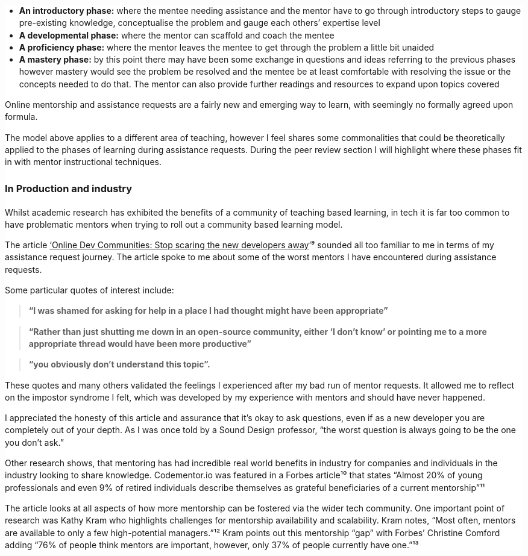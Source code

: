 - **An introductory phase:** where the mentee needing assistance and the mentor have to go through introductory steps to gauge pre-existing knowledge, conceptualise the problem and gauge each others’ expertise level
- **A developmental phase:** where the mentor can scaffold and coach the mentee
- **A proficiency phase:** where the mentor leaves the mentee to get through the problem a little bit unaided
- **A mastery phase:** by this point there may have been some exchange in questions and ideas referring to the previous phases however mastery would see the problem be resolved and the mentee be at least comfortable with resolving the issue or the concepts needed to do that. The mentor can also provide further readings and resources to expand upon topics covered

Online mentorship and assistance requests are a fairly new and emerging way to learn, with seemingly no formally agreed upon formula.

The model above applies to a different area of teaching, however I feel shares some commonalities that could be theoretically applied to the phases of learning during assistance requests. During the peer review section I will highlight where these phases fit in with mentor instructional techniques.

### In Production and industry

Whilst academic research has exhibited the benefits of a community of teaching based learning, in tech it is far too common to have problematic mentors when trying to roll out a community based learning model.

The article [‘Online Dev Communities: Stop scaring the new developers away](https://medium.com/@hinchman_amanda/online-dev-communities-stop-scaring-the-new-developers-away-b32a26a21edf)’⁹ sounded all too familiar to me in terms of my assistance request journey.
The article spoke to me about some of the worst mentors I have encountered during assistance requests.

Some particular quotes of interest include:

> **“I was shamed for asking for help in a place I had thought might have been appropriate”**

> **“Rather than just shutting me down in an open-source community, either ‘I don’t know’ or pointing me to a more appropriate thread would have been more productive”**

> **“you obviously don’t understand this topic”.**

These quotes and many others validated the feelings I experienced after my bad run of mentor requests. It allowed me to reflect on the impostor syndrome I felt, which was developed by my experience with mentors and should have never happened.

I appreciated the honesty of this article and assurance that it’s okay to ask questions, even if as a new developer you are completely out of your depth. As I was once told by a Sound Design professor, “the worst question is always going to be the one you don’t ask.”

Other research shows, that mentoring has had incredible real world benefits in industry for companies and individuals in the industry looking to share knowledge. Codementor.io was featured in a Forbes article¹⁰ that states “Almost 20% of young professionals and even 9% of retired individuals describe themselves as grateful beneficiaries of a current mentorship”¹¹

The article looks at all aspects of how more mentorship can be fostered via the wider tech community. One important point of research was Kathy Kram who highlights challenges for mentorship availability and scalability. Kram notes, “Most often, mentors are available to only a few high-potential managers.”¹² Kram points out this mentorship “gap” with Forbes’ Christine Comford adding “76% of people think mentors are important, however, only 37% of people currently have one.”¹³
